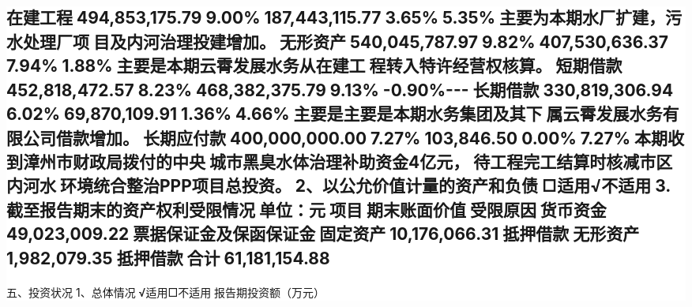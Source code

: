 在建工程
494,853,175.79
9.00%
187,443,115.77
3.65%
5.35%
主要为本期水厂扩建，污水处理厂项
目及内河治理投建增加。
无形资产
540,045,787.97
9.82%
407,530,636.37
7.94%
1.88%
主要是本期云霄发展水务从在建工
程转入特许经营权核算。
短期借款
452,818,472.57
8.23%
468,382,375.79
9.13%
-0.90%---
长期借款
330,819,306.94
6.02%
69,870,109.91
1.36%
4.66%
主要是主要是本期水务集团及其下
属云霄发展水务有限公司借款增加。
长期应付款
400,000,000.00
7.27%
103,846.50
0.00%
7.27%
本期收到漳州市财政局拨付的中央
城市黑臭水体治理补助资金4亿元，
待工程完工结算时核减市区内河水
环境统合整治PPP项目总投资。
2、以公允价值计量的资产和负债
□适用√不适用
3.截至报告期末的资产权利受限情况
单位：元
项目
期末账面价值
受限原因
货币资金
49,023,009.22
票据保证金及保函保证金
固定资产
10,176,066.31
抵押借款
无形资产
1,982,079.35
抵押借款
合计
61,181,154.88
---
五、投资状况
1、总体情况
√适用□不适用
报告期投资额（万元）